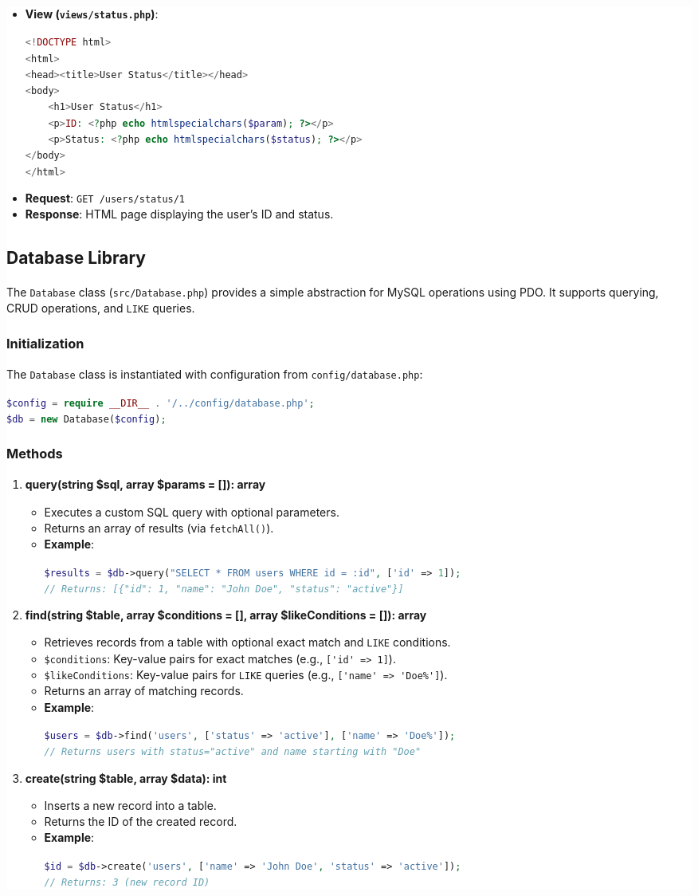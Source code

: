 - **View (`views/status.php`)**:
  ```php
  <!DOCTYPE html>
  <html>
  <head><title>User Status</title></head>
  <body>
      <h1>User Status</h1>
      <p>ID: <?php echo htmlspecialchars($param); ?></p>
      <p>Status: <?php echo htmlspecialchars($status); ?></p>
  </body>
  </html>
  ```
- **Request**: `GET /users/status/1`
- **Response**: HTML page displaying the user’s ID and status.

## Database Library
The `Database` class (`src/Database.php`) provides a simple abstraction for MySQL operations using PDO. It supports querying, CRUD operations, and `LIKE` queries.

### Initialization
The `Database` class is instantiated with configuration from `config/database.php`:
```php
$config = require __DIR__ . '/../config/database.php';
$db = new Database($config);
```

### Methods
1. **query(string $sql, array $params = []): array**
   - Executes a custom SQL query with optional parameters.
   - Returns an array of results (via `fetchAll()`).
   - **Example**:
     ```php
     $results = $db->query("SELECT * FROM users WHERE id = :id", ['id' => 1]);
     // Returns: [{"id": 1, "name": "John Doe", "status": "active"}]
     ```

2. **find(string $table, array $conditions = [], array $likeConditions = []): array**
   - Retrieves records from a table with optional exact match and `LIKE` conditions.
   - `$conditions`: Key-value pairs for exact matches (e.g., `['id' => 1]`).
   - `$likeConditions`: Key-value pairs for `LIKE` queries (e.g., `['name' => 'Doe%']`).
   - Returns an array of matching records.
   - **Example**:
     ```php
     $users = $db->find('users', ['status' => 'active'], ['name' => 'Doe%']);
     // Returns users with status="active" and name starting with "Doe"
     ```

3. **create(string $table, array $data): int**
   - Inserts a new record into a table.
   - Returns the ID of the created record.
   - **Example**:
     ```php
     $id = $db->create('users', ['name' => 'John Doe', 'status' => 'active']);
     // Returns: 3 (new record ID)
     ```
